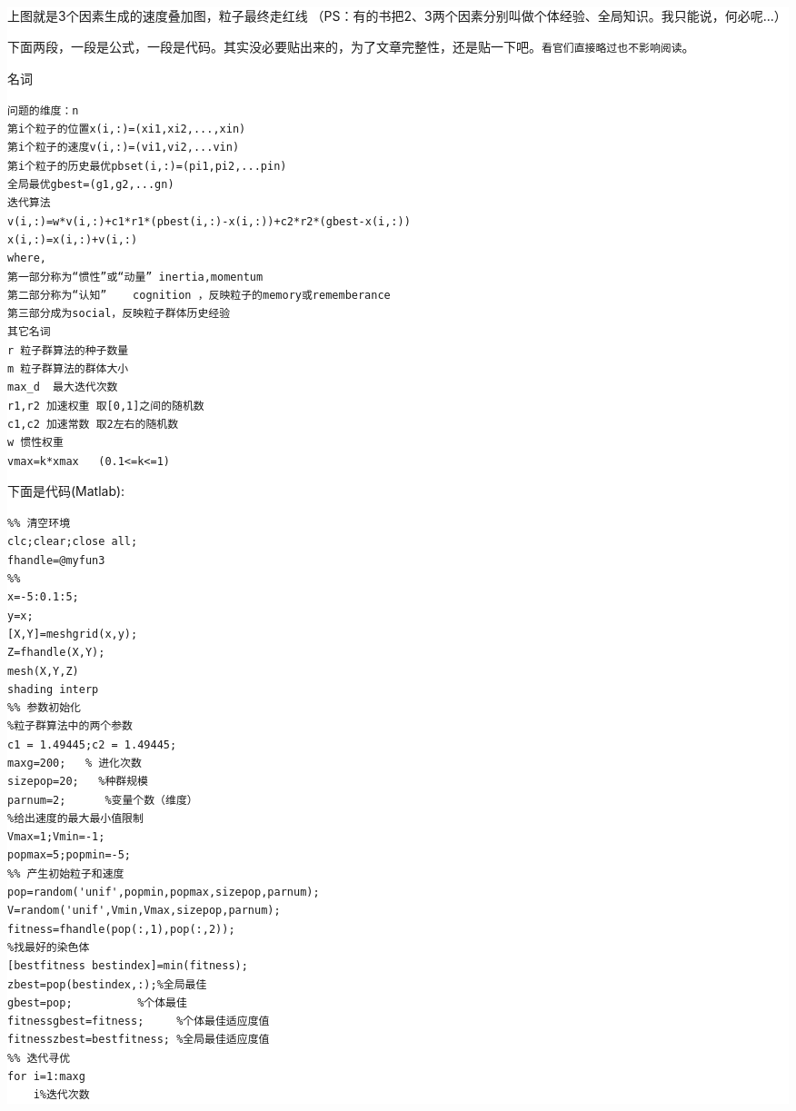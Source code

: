 
上图就是3个因素生成的速度叠加图，粒子最终走红线
（PS：有的书把2、3两个因素分别叫做个体经验、全局知识。我只能说，何必呢...）

下面两段，一段是公式，一段是代码。其实没必要贴出来的，为了文章完整性，还是贴一下吧。`看官们直接略过也不影响阅读`。

名词

```
问题的维度：n
第i个粒子的位置x(i,:)=(xi1,xi2,...,xin)
第i个粒子的速度v(i,:)=(vi1,vi2,...vin)
第i个粒子的历史最优pbset(i,:)=(pi1,pi2,...pin)
全局最优gbest=(g1,g2,...gn)
迭代算法
v(i,:)=w*v(i,:)+c1*r1*(pbest(i,:)-x(i,:))+c2*r2*(gbest-x(i,:))
x(i,:)=x(i,:)+v(i,:)
where,
第一部分称为“惯性”或“动量” inertia,momentum
第二部分称为“认知”    cognition ，反映粒子的memory或rememberance
第三部分成为social，反映粒子群体历史经验
其它名词
r 粒子群算法的种子数量
m 粒子群算法的群体大小
max_d  最大迭代次数
r1,r2 加速权重 取[0,1]之间的随机数
c1,c2 加速常数 取2左右的随机数
w 惯性权重
vmax=k*xmax   (0.1<=k<=1)
```

下面是代码(Matlab):

```
%% 清空环境
clc;clear;close all;
fhandle=@myfun3
%%
x=-5:0.1:5;
y=x;
[X,Y]=meshgrid(x,y);
Z=fhandle(X,Y);
mesh(X,Y,Z)
shading interp
%% 参数初始化
%粒子群算法中的两个参数
c1 = 1.49445;c2 = 1.49445;
maxg=200;   % 进化次数
sizepop=20;   %种群规模
parnum=2;      %变量个数（维度）
%给出速度的最大最小值限制
Vmax=1;Vmin=-1;
popmax=5;popmin=-5;
%% 产生初始粒子和速度
pop=random('unif',popmin,popmax,sizepop,parnum);
V=random('unif',Vmin,Vmax,sizepop,parnum);
fitness=fhandle(pop(:,1),pop(:,2));
%找最好的染色体
[bestfitness bestindex]=min(fitness);
zbest=pop(bestindex,:);%全局最佳
gbest=pop;          %个体最佳
fitnessgbest=fitness;     %个体最佳适应度值
fitnesszbest=bestfitness; %全局最佳适应度值
%% 迭代寻优
for i=1:maxg
    i%迭代次数

```